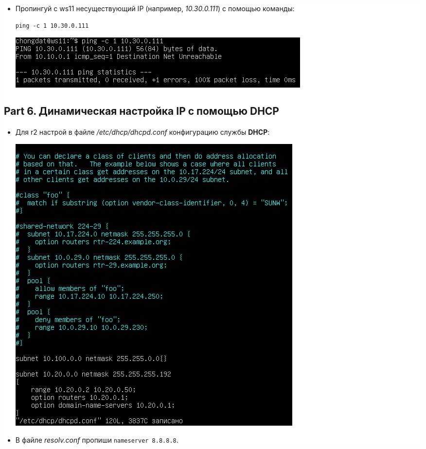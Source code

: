 - Пропингуй с ws11 несуществующий IP (например, _10.30.0.111_) с помощью команды:

	`ping -c 1 10.30.0.111`

	![](network/5-33.png)

## Part 6. Динамическая настройка IP с помощью **DHCP**

- Для r2 настрой в файле _/etc/dhcp/dhcpd.conf_ конфигурацию службы **DHCP**:

	![](network/6-1.png)

- В файле _resolv.conf_ пропиши `nameserver 8.8.8.8`.
